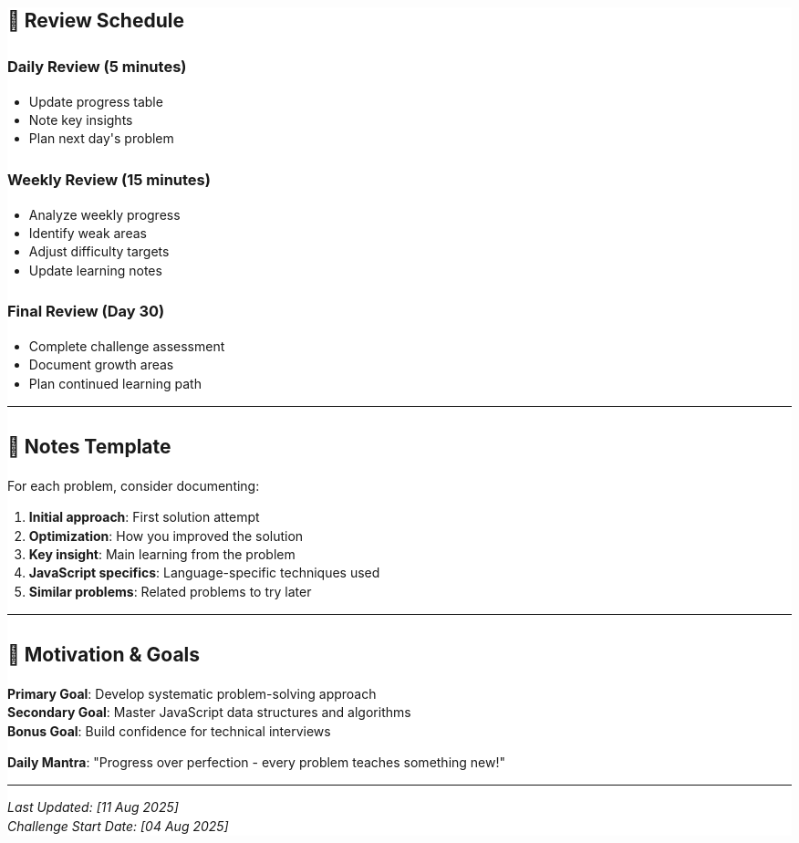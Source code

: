 
## 🔄 Review Schedule

### Daily Review (5 minutes)
- Update progress table
- Note key insights
- Plan next day's problem

### Weekly Review (15 minutes)
- Analyze weekly progress
- Identify weak areas
- Adjust difficulty targets
- Update learning notes

### Final Review (Day 30)
- Complete challenge assessment
- Document growth areas
- Plan continued learning path

---

## 📝 Notes Template

For each problem, consider documenting:
1. **Initial approach**: First solution attempt
2. **Optimization**: How you improved the solution
3. **Key insight**: Main learning from the problem
4. **JavaScript specifics**: Language-specific techniques used
5. **Similar problems**: Related problems to try later

---

## 🚀 Motivation & Goals

**Primary Goal**: Develop systematic problem-solving approach  
**Secondary Goal**: Master JavaScript data structures and algorithms  
**Bonus Goal**: Build confidence for technical interviews

**Daily Mantra**: "Progress over perfection - every problem teaches something new!"

---

*Last Updated: [11 Aug 2025]*  
*Challenge Start Date: [04 Aug 2025]*